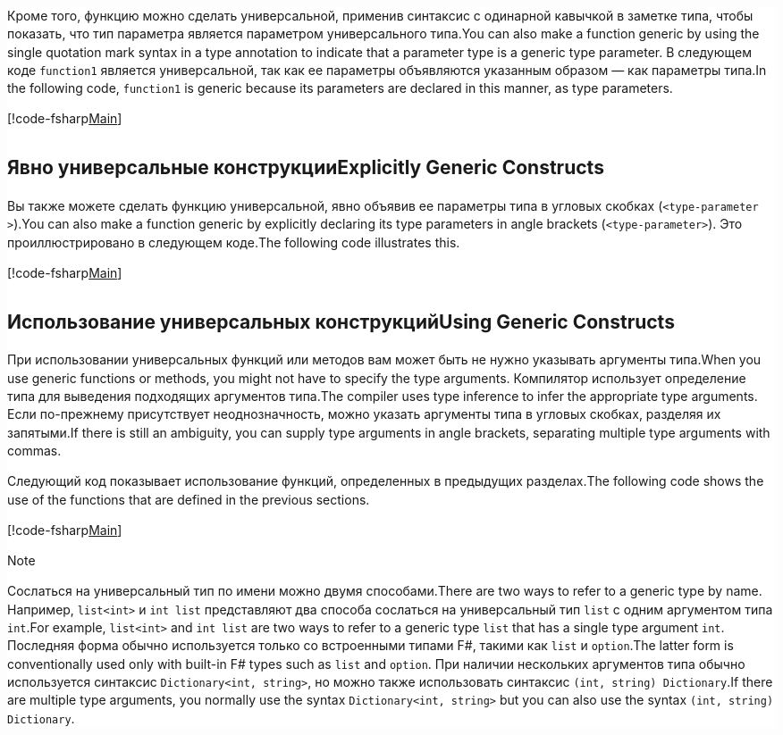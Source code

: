 <span data-ttu-id="18fff-135">Кроме того, функцию можно сделать универсальной, применив синтаксис с одинарной кавычкой в заметке типа, чтобы показать, что тип параметра является параметром универсального типа.</span><span class="sxs-lookup"><span data-stu-id="18fff-135">You can also make a function generic by using the single quotation mark syntax in a type annotation to indicate that a parameter type is a generic type parameter.</span></span> <span data-ttu-id="18fff-136">В следующем коде `function1` является универсальной, так как ее параметры объявляются указанным образом — как параметры типа.</span><span class="sxs-lookup"><span data-stu-id="18fff-136">In the following code, `function1` is generic because its parameters are declared in this manner, as type parameters.</span></span>

[!code-fsharp[Main](~/samples/snippets/fsharp/lang-ref-1/snippet1701.fs)]

## <a name="explicitly-generic-constructs"></a><span data-ttu-id="18fff-137">Явно универсальные конструкции</span><span class="sxs-lookup"><span data-stu-id="18fff-137">Explicitly Generic Constructs</span></span>

<span data-ttu-id="18fff-138">Вы также можете сделать функцию универсальной, явно объявив ее параметры типа в угловых скобках (`<type-parameter>`).</span><span class="sxs-lookup"><span data-stu-id="18fff-138">You can also make a function generic by explicitly declaring its type parameters in angle brackets (`<type-parameter>`).</span></span> <span data-ttu-id="18fff-139">Это проиллюстрировано в следующем коде.</span><span class="sxs-lookup"><span data-stu-id="18fff-139">The following code illustrates this.</span></span>

[!code-fsharp[Main](~/samples/snippets/fsharp/lang-ref-1/snippet1703.fs)]

## <a name="using-generic-constructs"></a><span data-ttu-id="18fff-140">Использование универсальных конструкций</span><span class="sxs-lookup"><span data-stu-id="18fff-140">Using Generic Constructs</span></span>

<span data-ttu-id="18fff-141">При использовании универсальных функций или методов вам может быть не нужно указывать аргументы типа.</span><span class="sxs-lookup"><span data-stu-id="18fff-141">When you use generic functions or methods, you might not have to specify the type arguments.</span></span> <span data-ttu-id="18fff-142">Компилятор использует определение типа для выведения подходящих аргументов типа.</span><span class="sxs-lookup"><span data-stu-id="18fff-142">The compiler uses type inference to infer the appropriate type arguments.</span></span> <span data-ttu-id="18fff-143">Если по-прежнему присутствует неоднозначность, можно указать аргументы типа в угловых скобках, разделяя их запятыми.</span><span class="sxs-lookup"><span data-stu-id="18fff-143">If there is still an ambiguity, you can supply type arguments in angle brackets, separating multiple type arguments with commas.</span></span>

<span data-ttu-id="18fff-144">Следующий код показывает использование функций, определенных в предыдущих разделах.</span><span class="sxs-lookup"><span data-stu-id="18fff-144">The following code shows the use of the functions that are defined in the previous sections.</span></span>

[!code-fsharp[Main](~/samples/snippets/fsharp/lang-ref-1/snippet1702.fs)]

> [!NOTE]
> <span data-ttu-id="18fff-145">Сослаться на универсальный тип по имени можно двумя способами.</span><span class="sxs-lookup"><span data-stu-id="18fff-145">There are two ways to refer to a generic type by name.</span></span> <span data-ttu-id="18fff-146">Например, `list<int>` и `int list` представляют два способа сослаться на универсальный тип `list` с одним аргументом типа `int`.</span><span class="sxs-lookup"><span data-stu-id="18fff-146">For example, `list<int>` and `int list` are two ways to refer to a generic type `list` that has a single type argument `int`.</span></span> <span data-ttu-id="18fff-147">Последняя форма обычно используется только со встроенными типами F#, такими как `list` и `option`.</span><span class="sxs-lookup"><span data-stu-id="18fff-147">The latter form is conventionally used only with built-in F# types such as `list` and `option`.</span></span> <span data-ttu-id="18fff-148">При наличии нескольких аргументов типа обычно используется синтаксис `Dictionary<int, string>`, но можно также использовать синтаксис `(int, string) Dictionary`.</span><span class="sxs-lookup"><span data-stu-id="18fff-148">If there are multiple type arguments, you normally use the syntax `Dictionary<int, string>` but you can also use the syntax `(int, string) Dictionary`.</span></span>
